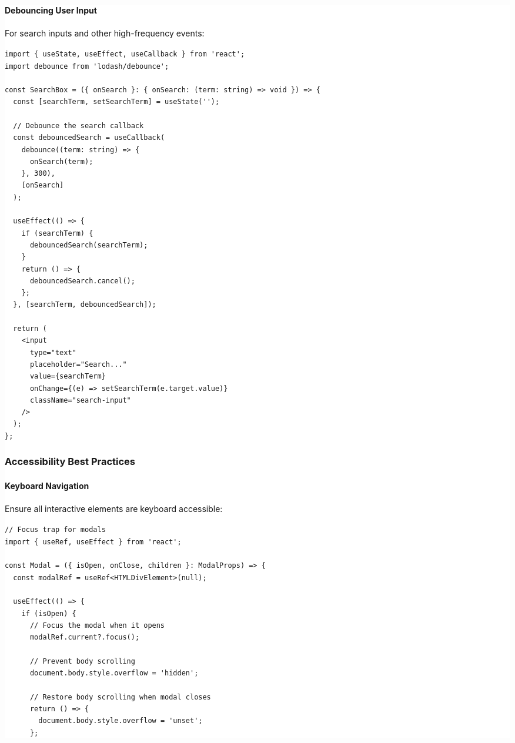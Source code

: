 #### Debouncing User Input

For search inputs and other high-frequency events:

```tsx
import { useState, useEffect, useCallback } from 'react';
import debounce from 'lodash/debounce';

const SearchBox = ({ onSearch }: { onSearch: (term: string) => void }) => {
  const [searchTerm, setSearchTerm] = useState('');
  
  // Debounce the search callback
  const debouncedSearch = useCallback(
    debounce((term: string) => {
      onSearch(term);
    }, 300),
    [onSearch]
  );
  
  useEffect(() => {
    if (searchTerm) {
      debouncedSearch(searchTerm);
    }
    return () => {
      debouncedSearch.cancel();
    };
  }, [searchTerm, debouncedSearch]);
  
  return (
    <input
      type="text"
      placeholder="Search..."
      value={searchTerm}
      onChange={(e) => setSearchTerm(e.target.value)}
      className="search-input"
    />
  );
};
```

### Accessibility Best Practices

#### Keyboard Navigation

Ensure all interactive elements are keyboard accessible:

```tsx
// Focus trap for modals
import { useRef, useEffect } from 'react';

const Modal = ({ isOpen, onClose, children }: ModalProps) => {
  const modalRef = useRef<HTMLDivElement>(null);
  
  useEffect(() => {
    if (isOpen) {
      // Focus the modal when it opens
      modalRef.current?.focus();
      
      // Prevent body scrolling
      document.body.style.overflow = 'hidden';
      
      // Restore body scrolling when modal closes
      return () => {
        document.body.style.overflow = 'unset';
      };
```